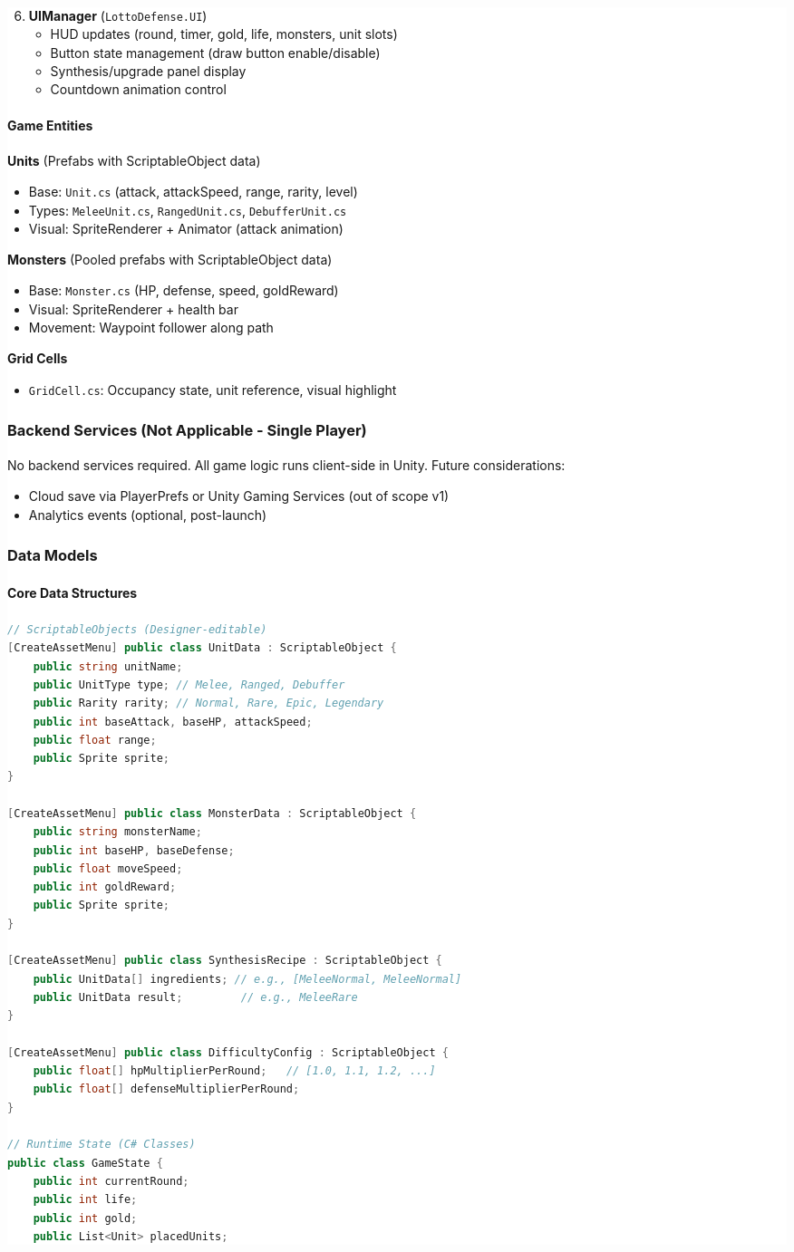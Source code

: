 6. **UIManager** (`LottoDefense.UI`)
   - HUD updates (round, timer, gold, life, monsters, unit slots)
   - Button state management (draw button enable/disable)
   - Synthesis/upgrade panel display
   - Countdown animation control

#### Game Entities

**Units** (Prefabs with ScriptableObject data)
- Base: `Unit.cs` (attack, attackSpeed, range, rarity, level)
- Types: `MeleeUnit.cs`, `RangedUnit.cs`, `DebufferUnit.cs`
- Visual: SpriteRenderer + Animator (attack animation)

**Monsters** (Pooled prefabs with ScriptableObject data)
- Base: `Monster.cs` (HP, defense, speed, goldReward)
- Visual: SpriteRenderer + health bar
- Movement: Waypoint follower along path

**Grid Cells**
- `GridCell.cs`: Occupancy state, unit reference, visual highlight

### Backend Services (Not Applicable - Single Player)

No backend services required. All game logic runs client-side in Unity. Future considerations:
- Cloud save via PlayerPrefs or Unity Gaming Services (out of scope v1)
- Analytics events (optional, post-launch)

### Data Models

#### Core Data Structures

```csharp
// ScriptableObjects (Designer-editable)
[CreateAssetMenu] public class UnitData : ScriptableObject {
    public string unitName;
    public UnitType type; // Melee, Ranged, Debuffer
    public Rarity rarity; // Normal, Rare, Epic, Legendary
    public int baseAttack, baseHP, attackSpeed;
    public float range;
    public Sprite sprite;
}

[CreateAssetMenu] public class MonsterData : ScriptableObject {
    public string monsterName;
    public int baseHP, baseDefense;
    public float moveSpeed;
    public int goldReward;
    public Sprite sprite;
}

[CreateAssetMenu] public class SynthesisRecipe : ScriptableObject {
    public UnitData[] ingredients; // e.g., [MeleeNormal, MeleeNormal]
    public UnitData result;         // e.g., MeleeRare
}

[CreateAssetMenu] public class DifficultyConfig : ScriptableObject {
    public float[] hpMultiplierPerRound;   // [1.0, 1.1, 1.2, ...]
    public float[] defenseMultiplierPerRound;
}

// Runtime State (C# Classes)
public class GameState {
    public int currentRound;
    public int life;
    public int gold;
    public List<Unit> placedUnits;
```